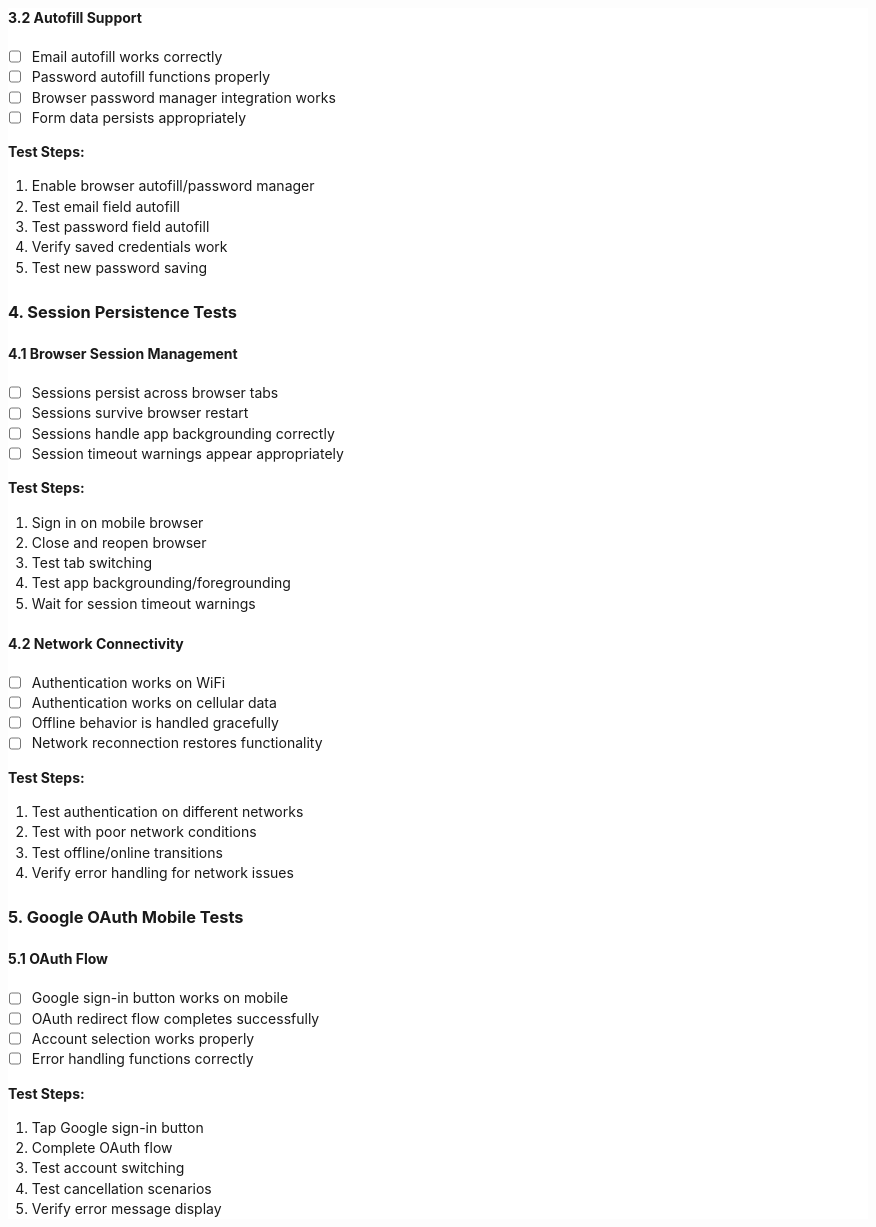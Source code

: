#### 3.2 Autofill Support
- [ ] Email autofill works correctly
- [ ] Password autofill functions properly
- [ ] Browser password manager integration works
- [ ] Form data persists appropriately

**Test Steps:**
1. Enable browser autofill/password manager
2. Test email field autofill
3. Test password field autofill
4. Verify saved credentials work
5. Test new password saving

### 4. Session Persistence Tests

#### 4.1 Browser Session Management
- [ ] Sessions persist across browser tabs
- [ ] Sessions survive browser restart
- [ ] Sessions handle app backgrounding correctly
- [ ] Session timeout warnings appear appropriately

**Test Steps:**
1. Sign in on mobile browser
2. Close and reopen browser
3. Test tab switching
4. Test app backgrounding/foregrounding
5. Wait for session timeout warnings

#### 4.2 Network Connectivity
- [ ] Authentication works on WiFi
- [ ] Authentication works on cellular data
- [ ] Offline behavior is handled gracefully
- [ ] Network reconnection restores functionality

**Test Steps:**
1. Test authentication on different networks
2. Test with poor network conditions
3. Test offline/online transitions
4. Verify error handling for network issues

### 5. Google OAuth Mobile Tests

#### 5.1 OAuth Flow
- [ ] Google sign-in button works on mobile
- [ ] OAuth redirect flow completes successfully
- [ ] Account selection works properly
- [ ] Error handling functions correctly

**Test Steps:**
1. Tap Google sign-in button
2. Complete OAuth flow
3. Test account switching
4. Test cancellation scenarios
5. Verify error message display
